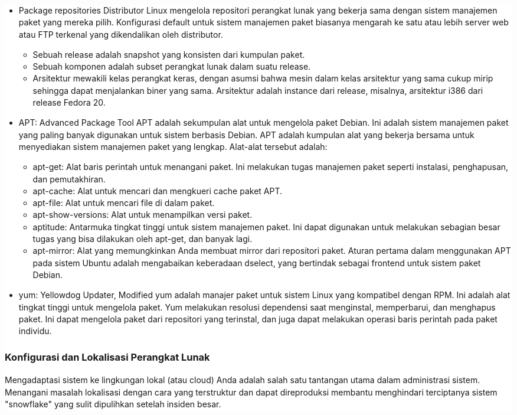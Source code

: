 - Package repositories
  Distributor Linux mengelola repositori perangkat lunak yang bekerja sama dengan sistem manajemen paket yang mereka pilih. Konfigurasi default untuk sistem manajemen paket biasanya mengarah ke satu atau lebih server web atau FTP terkenal yang dikendalikan oleh distributor.

  - Sebuah release adalah snapshot yang konsisten dari kumpulan paket.
  - Sebuah komponen adalah subset perangkat lunak dalam suatu release.
  - Arsitektur mewakili kelas perangkat keras, dengan asumsi bahwa mesin dalam kelas arsitektur yang sama cukup mirip sehingga dapat menjalankan biner yang sama. Arsitektur adalah instance dari release, misalnya, arsitektur i386 dari release Fedora 20.

- APT: Advanced Package Tool
  APT adalah sekumpulan alat untuk mengelola paket Debian. Ini adalah sistem manajemen paket yang paling banyak digunakan untuk sistem berbasis Debian. APT adalah kumpulan alat yang bekerja bersama untuk menyediakan sistem manajemen paket yang lengkap. Alat-alat tersebut adalah:

  - apt-get: Alat baris perintah untuk menangani paket. Ini melakukan tugas manajemen paket seperti instalasi, penghapusan, dan pemutakhiran.
  - apt-cache: Alat untuk mencari dan mengkueri cache paket APT.
  - apt-file: Alat untuk mencari file di dalam paket.
  - apt-show-versions: Alat untuk menampilkan versi paket.
  - aptitude: Antarmuka tingkat tinggi untuk sistem manajemen paket. Ini dapat digunakan untuk melakukan sebagian besar tugas yang bisa dilakukan oleh apt-get, dan banyak lagi.
  - apt-mirror: Alat yang memungkinkan Anda membuat mirror dari repositori paket.
    Aturan pertama dalam menggunakan APT pada sistem Ubuntu adalah mengabaikan keberadaan dselect, yang bertindak sebagai frontend untuk sistem paket Debian.

- yum: Yellowdog Updater, Modified
  yum adalah manajer paket untuk sistem Linux yang kompatibel dengan RPM. Ini adalah alat tingkat tinggi untuk mengelola paket. Yum melakukan resolusi dependensi saat menginstal, memperbarui, dan menghapus paket. Ini dapat mengelola paket dari repositori yang terinstal, dan juga dapat melakukan operasi baris perintah pada paket individu.

### Konfigurasi dan Lokalisasi Perangkat Lunak

Mengadaptasi sistem ke lingkungan lokal (atau cloud) Anda adalah salah satu tantangan utama dalam administrasi sistem. Menangani masalah lokalisasi dengan cara yang terstruktur dan dapat direproduksi membantu menghindari terciptanya sistem "snowflake" yang sulit dipulihkan setelah insiden besar.
